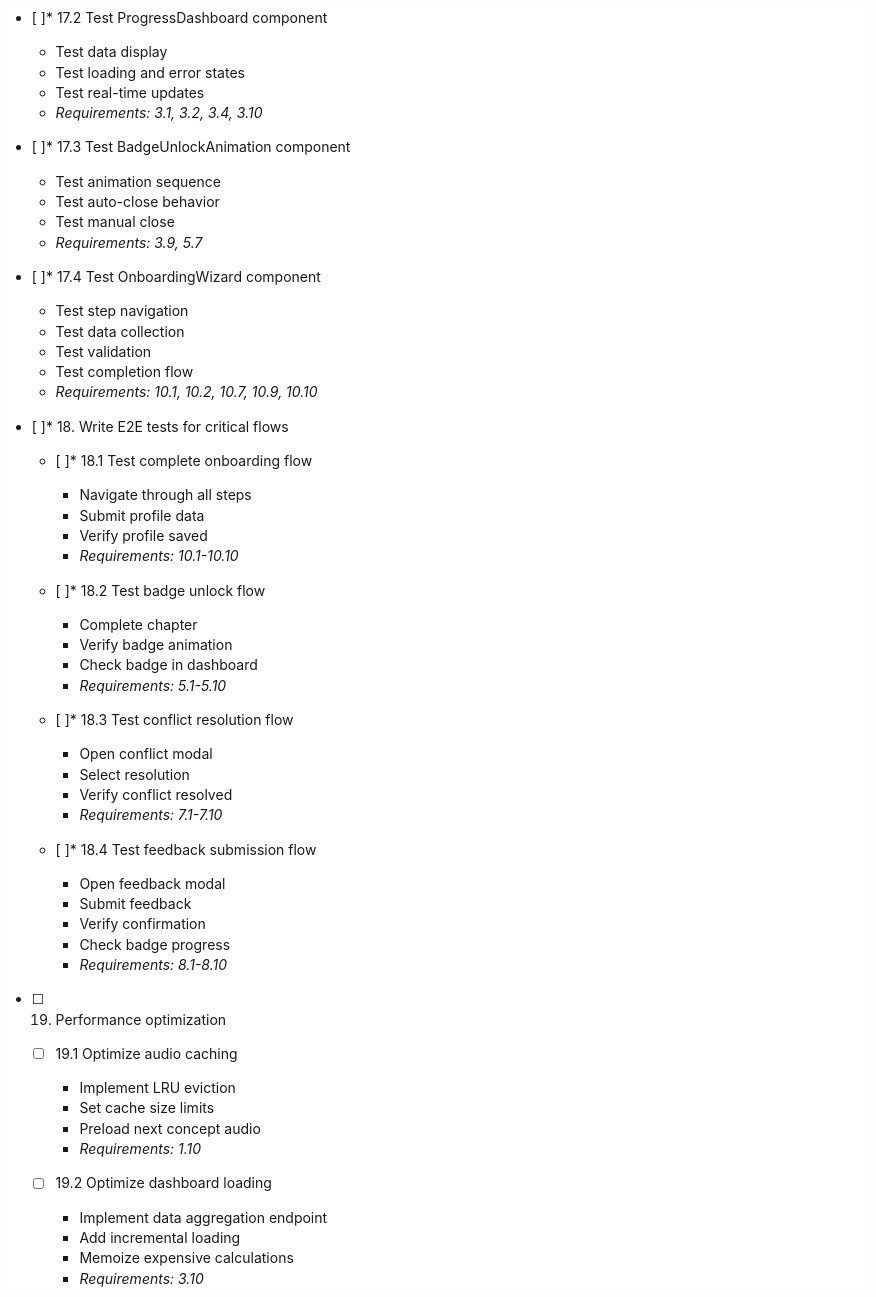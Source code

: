   - [ ]* 17.2 Test ProgressDashboard component
    - Test data display
    - Test loading and error states
    - Test real-time updates
    - _Requirements: 3.1, 3.2, 3.4, 3.10_

  - [ ]* 17.3 Test BadgeUnlockAnimation component
    - Test animation sequence
    - Test auto-close behavior
    - Test manual close
    - _Requirements: 3.9, 5.7_

  - [ ]* 17.4 Test OnboardingWizard component
    - Test step navigation
    - Test data collection
    - Test validation
    - Test completion flow
    - _Requirements: 10.1, 10.2, 10.7, 10.9, 10.10_

- [ ]* 18. Write E2E tests for critical flows
  - [ ]* 18.1 Test complete onboarding flow
    - Navigate through all steps
    - Submit profile data
    - Verify profile saved
    - _Requirements: 10.1-10.10_

  - [ ]* 18.2 Test badge unlock flow
    - Complete chapter
    - Verify badge animation
    - Check badge in dashboard
    - _Requirements: 5.1-5.10_

  - [ ]* 18.3 Test conflict resolution flow
    - Open conflict modal
    - Select resolution
    - Verify conflict resolved
    - _Requirements: 7.1-7.10_

  - [ ]* 18.4 Test feedback submission flow
    - Open feedback modal
    - Submit feedback
    - Verify confirmation
    - Check badge progress
    - _Requirements: 8.1-8.10_

- [ ] 19. Performance optimization
  - [ ] 19.1 Optimize audio caching
    - Implement LRU eviction
    - Set cache size limits
    - Preload next concept audio
    - _Requirements: 1.10_

  - [ ] 19.2 Optimize dashboard loading
    - Implement data aggregation endpoint
    - Add incremental loading
    - Memoize expensive calculations
    - _Requirements: 3.10_
